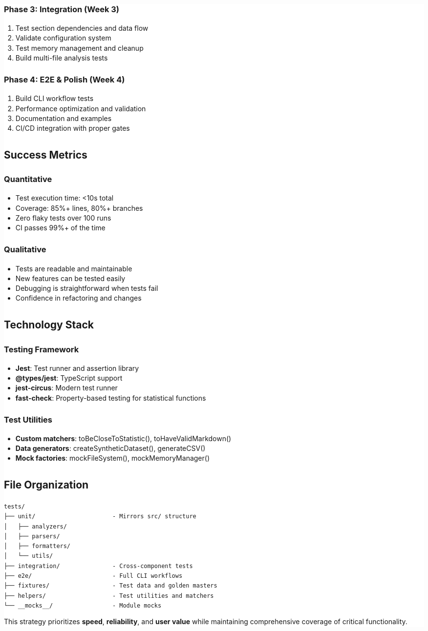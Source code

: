 ### Phase 3: Integration (Week 3)
1. Test section dependencies and data flow
2. Validate configuration system
3. Test memory management and cleanup
4. Build multi-file analysis tests

### Phase 4: E2E & Polish (Week 4)
1. Build CLI workflow tests
2. Performance optimization and validation
3. Documentation and examples
4. CI/CD integration with proper gates

## Success Metrics

### Quantitative
- Test execution time: <10s total
- Coverage: 85%+ lines, 80%+ branches  
- Zero flaky tests over 100 runs
- CI passes 99%+ of the time

### Qualitative  
- Tests are readable and maintainable
- New features can be tested easily
- Debugging is straightforward when tests fail
- Confidence in refactoring and changes

## Technology Stack

### Testing Framework
- **Jest**: Test runner and assertion library
- **@types/jest**: TypeScript support
- **jest-circus**: Modern test runner
- **fast-check**: Property-based testing for statistical functions

### Test Utilities
- **Custom matchers**: toBeCloseToStatistic(), toHaveValidMarkdown()
- **Data generators**: createSyntheticDataset(), generateCSV()
- **Mock factories**: mockFileSystem(), mockMemoryManager()

## File Organization

```
tests/
├── unit/                      - Mirrors src/ structure
│   ├── analyzers/
│   ├── parsers/
│   ├── formatters/
│   └── utils/
├── integration/               - Cross-component tests
├── e2e/                       - Full CLI workflows  
├── fixtures/                  - Test data and golden masters
├── helpers/                   - Test utilities and matchers
└── __mocks__/                 - Module mocks
```

This strategy prioritizes **speed**, **reliability**, and **user value** while maintaining comprehensive coverage of critical functionality.